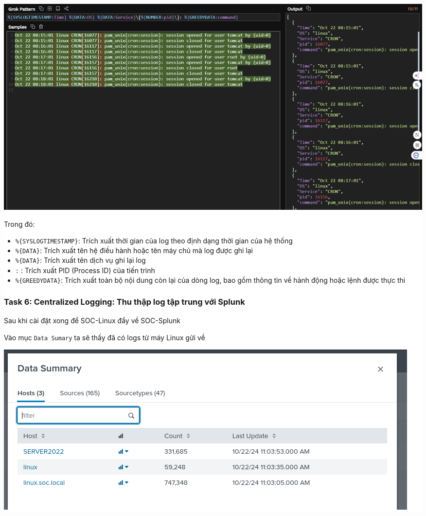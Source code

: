 ![alt text](lab5_30.png)

Trong đó:
+ `%{SYSLOGTIMESTAMP}`: Trích xuất thời gian của log theo định dạng thời gian của hệ thống
+ `%{DATA}`: Trích xuất tên hệ điều hành hoặc tên máy chủ mà log được ghi lại
+ `%{DATA}`: Trích xuất tên dịch vụ ghi lại log 
+ `:` : Trích xuất PID (Process ID) của tiến trình
+ `%{GREEDYDATA}`: Trích xuất toàn bộ nội dung còn lại của dòng log, bao gồm thông tin về hành động hoặc lệnh được thực thi

### Task 6: Centralized Logging: Thu thập log tập trung với Splunk 

Sau khi cài đặt xong để SOC-Linux đẩy về SOC-Splunk

Vào  mục `Data Sumary` ta sẽ thấy đã có logs từ máy Linux gửi về

![alt text](lab5_31.png)
